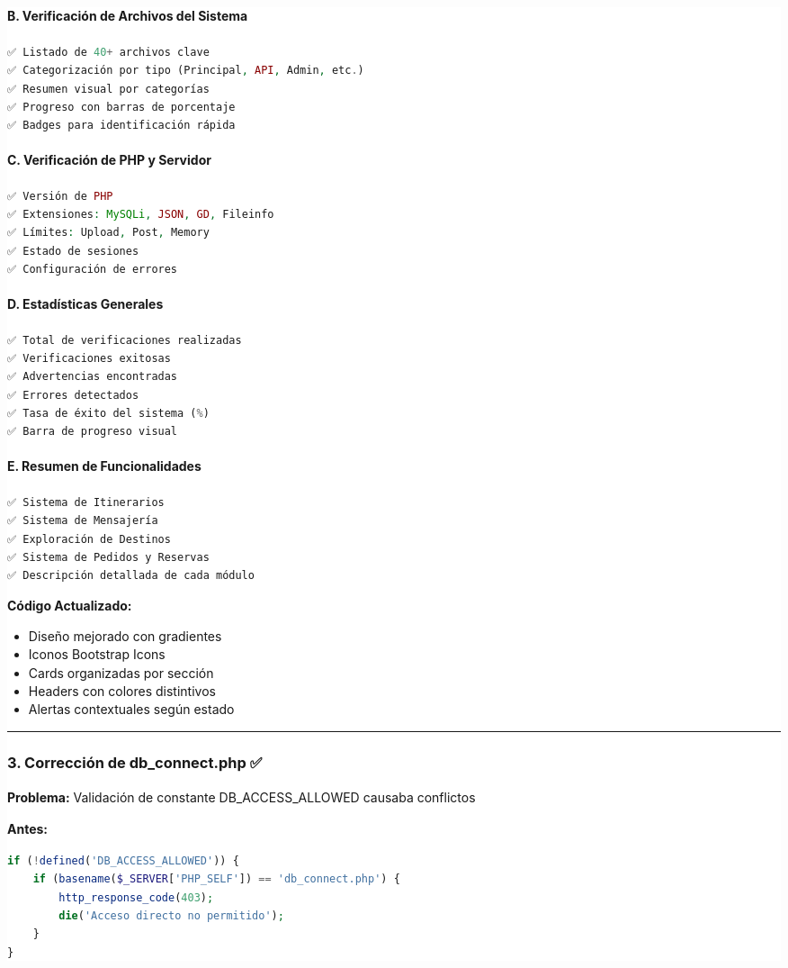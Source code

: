 #### B. Verificación de Archivos del Sistema
```php
✅ Listado de 40+ archivos clave
✅ Categorización por tipo (Principal, API, Admin, etc.)
✅ Resumen visual por categorías
✅ Progreso con barras de porcentaje
✅ Badges para identificación rápida
```

#### C. Verificación de PHP y Servidor
```php
✅ Versión de PHP
✅ Extensiones: MySQLi, JSON, GD, Fileinfo
✅ Límites: Upload, Post, Memory
✅ Estado de sesiones
✅ Configuración de errores
```

#### D. Estadísticas Generales
```php
✅ Total de verificaciones realizadas
✅ Verificaciones exitosas
✅ Advertencias encontradas
✅ Errores detectados
✅ Tasa de éxito del sistema (%)
✅ Barra de progreso visual
```

#### E. Resumen de Funcionalidades
```php
✅ Sistema de Itinerarios
✅ Sistema de Mensajería
✅ Exploración de Destinos
✅ Sistema de Pedidos y Reservas
✅ Descripción detallada de cada módulo
```

**Código Actualizado:**
- Diseño mejorado con gradientes
- Iconos Bootstrap Icons
- Cards organizadas por sección
- Headers con colores distintivos
- Alertas contextuales según estado

---

### 3. Corrección de db_connect.php ✅

**Problema:** Validación de constante DB_ACCESS_ALLOWED causaba conflictos

**Antes:**
```php
if (!defined('DB_ACCESS_ALLOWED')) {
    if (basename($_SERVER['PHP_SELF']) == 'db_connect.php') {
        http_response_code(403);
        die('Acceso directo no permitido');
    }
}
```
